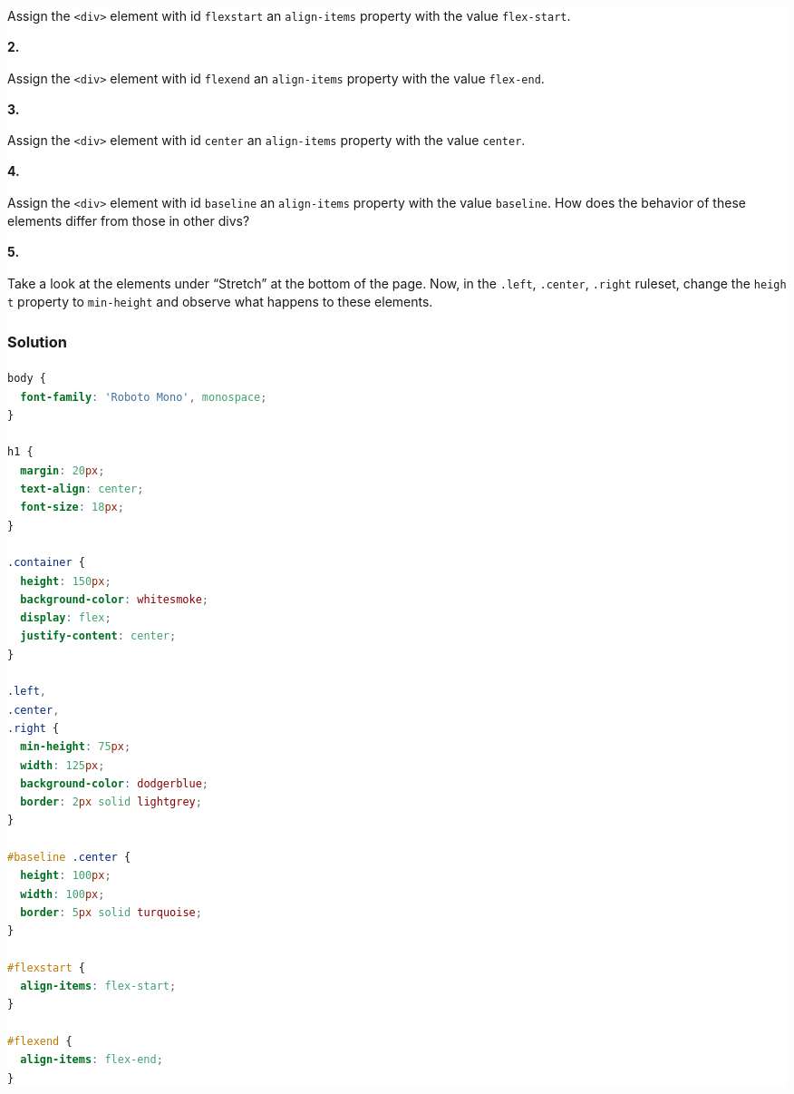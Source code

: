 Assign the `<div>` element with id `flexstart` an `align-items` property
with the value `flex-start`.

**2.**

Assign the `<div>` element with id `flexend` an `align-items` property
with the value `flex-end`.

**3.**

Assign the `<div>` element with id `center` an `align-items` property
with the value `center`.

**4.**

Assign the `<div>` element with id `baseline` an `align-items` property
with the value `baseline`. How does the behavior of these elements
differ from those in other divs?

**5.**

Take a look at the elements under “Stretch” at the bottom of the page.
Now, in the `.left`, `.center`, `.right` ruleset, change the `height`
property to `min-height` and observe what happens to these elements.

### Solution

``` css
body {
  font-family: 'Roboto Mono', monospace;
}

h1 {
  margin: 20px;
  text-align: center;
  font-size: 18px;
}

.container {
  height: 150px;
  background-color: whitesmoke;
  display: flex;
  justify-content: center;
}

.left,
.center,
.right {
  min-height: 75px;
  width: 125px;
  background-color: dodgerblue;
  border: 2px solid lightgrey;
}

#baseline .center {
  height: 100px;
  width: 100px;
  border: 5px solid turquoise;
}

#flexstart {
  align-items: flex-start;
}

#flexend {
  align-items: flex-end;
}

```